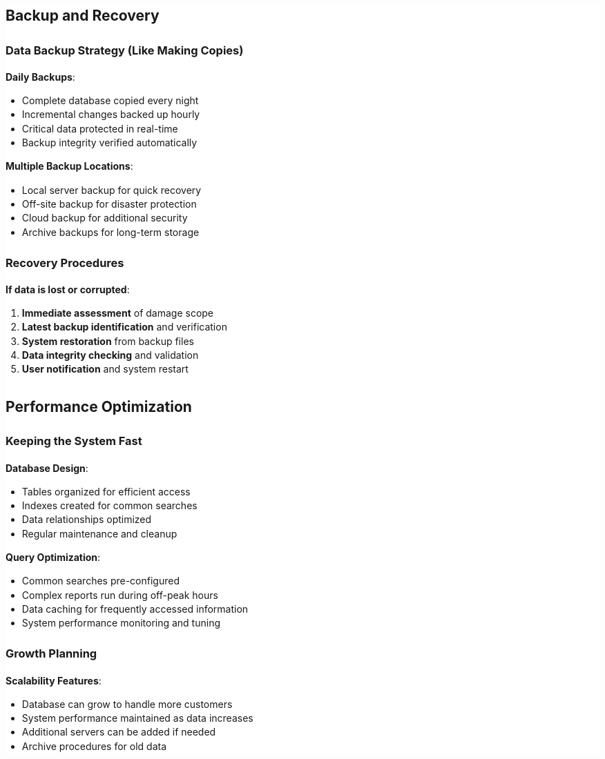 ## Backup and Recovery

### Data Backup Strategy (Like Making Copies)

**Daily Backups**:

- Complete database copied every night
- Incremental changes backed up hourly
- Critical data protected in real-time
- Backup integrity verified automatically

**Multiple Backup Locations**:

- Local server backup for quick recovery
- Off-site backup for disaster protection
- Cloud backup for additional security
- Archive backups for long-term storage

### Recovery Procedures

**If data is lost or corrupted**:

1. **Immediate assessment** of damage scope
2. **Latest backup identification** and verification
3. **System restoration** from backup files
4. **Data integrity checking** and validation
5. **User notification** and system restart

## Performance Optimization

### Keeping the System Fast

**Database Design**:

- Tables organized for efficient access
- Indexes created for common searches
- Data relationships optimized
- Regular maintenance and cleanup

**Query Optimization**:

- Common searches pre-configured
- Complex reports run during off-peak hours
- Data caching for frequently accessed information
- System performance monitoring and tuning

### Growth Planning

**Scalability Features**:

- Database can grow to handle more customers
- System performance maintained as data increases
- Additional servers can be added if needed
- Archive procedures for old data
